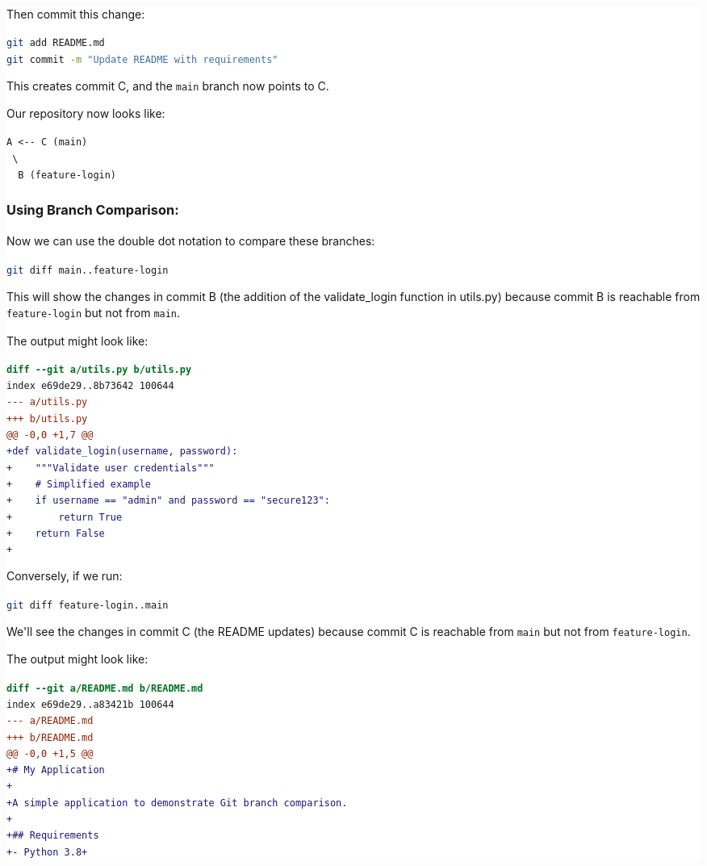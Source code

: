 Then commit this change:

```bash
git add README.md
git commit -m "Update README with requirements"
```

This creates commit C, and the `main` branch now points to C.

Our repository now looks like:

```
A <-- C (main)
 \
  B (feature-login)
```

### Using Branch Comparison:

Now we can use the double dot notation to compare these branches:

```bash
git diff main..feature-login
```

This will show the changes in commit B (the addition of the validate_login function in utils.py) because commit B is reachable from `feature-login` but not from `main`.

The output might look like:

```diff
diff --git a/utils.py b/utils.py
index e69de29..8b73642 100644
--- a/utils.py
+++ b/utils.py
@@ -0,0 +1,7 @@
+def validate_login(username, password):
+    """Validate user credentials"""
+    # Simplified example
+    if username == "admin" and password == "secure123":
+        return True
+    return False
+
```

Conversely, if we run:

```bash
git diff feature-login..main
```

We'll see the changes in commit C (the README updates) because commit C is reachable from `main` but not from `feature-login`.

The output might look like:

```diff
diff --git a/README.md b/README.md
index e69de29..a83421b 100644
--- a/README.md
+++ b/README.md
@@ -0,0 +1,5 @@
+# My Application
+
+A simple application to demonstrate Git branch comparison.
+
+## Requirements
+- Python 3.8+
```
